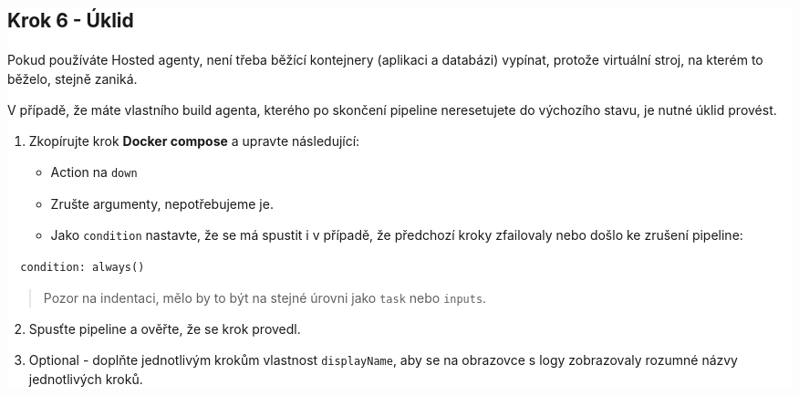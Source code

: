 ## Krok 6 - Úklid

Pokud používáte Hosted agenty, není třeba běžící kontejnery (aplikaci a databázi) vypínat, protože virtuální stroj, na kterém to běželo, stejně zaniká.

V případě, že máte vlastního build agenta, kterého po skončení pipeline neresetujete do výchozího stavu, je nutné úklid provést.

1. Zkopírujte krok __Docker compose__ a upravte následující:

    * Action na `down`

    * Zrušte argumenty, nepotřebujeme je.

    * Jako `condition` nastavte, že se má spustit i v případě, že předchozí kroky zfailovaly nebo došlo ke zrušení pipeline:

```
  condition: always()
```

> Pozor na indentaci, mělo by to být na stejné úrovni jako `task` nebo `inputs`.

2. Spusťte pipeline a ověřte, že se krok provedl.

3. Optional - doplňte jednotlivým krokům vlastnost `displayName`, aby se na obrazovce s logy zobrazovaly rozumné názvy jednotlivých kroků.